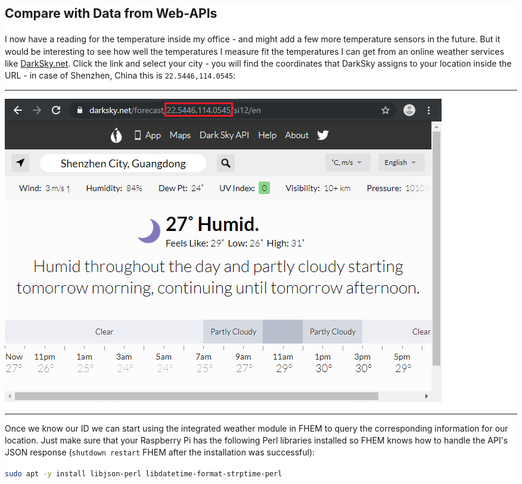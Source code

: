 

## Compare with Data from Web-APIs


I now have a reading for the temperature inside my office - and might add a few more temperature sensors in the future. But it would be interesting to see how well the temperatures I measure fit the temperatures I can get from an online weather services like [DarkSky.net](https://darksky.net/forecast/22.5446,114.0545/si12/en). Click the link and select your city - you will find the coordinates that DarkSky assigns to your location inside the URL - in case of Shenzhen, China this is `22.5446,114.0545`:


---
![Zigbee2MQTT](./zigbee2mqtt_31.png)

---


Once we know our ID we can start using the integrated weather module in FHEM to query the corresponding information for our location. Just make sure that your Raspberry Pi has the following Perl libraries installed so FHEM knows how to handle the API's JSON response (`shutdown restart` FHEM after the installation was successful):


```bash
sudo apt -y install libjson-perl libdatetime-format-strptime-perl
```

